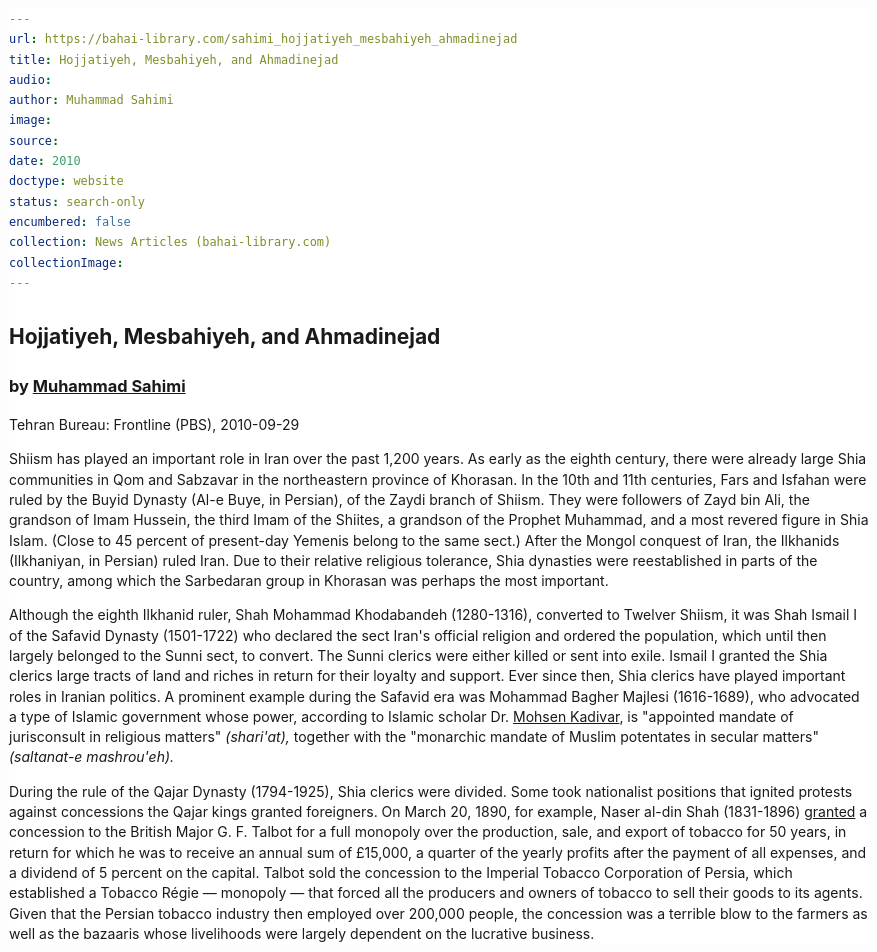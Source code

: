 ```yaml
---
url: https://bahai-library.com/sahimi_hojjatiyeh_mesbahiyeh_ahmadinejad
title: Hojjatiyeh, Mesbahiyeh, and Ahmadinejad
audio: 
author: Muhammad Sahimi
image: 
source: 
date: 2010
doctype: website
status: search-only
encumbered: false
collection: News Articles (bahai-library.com)
collectionImage: 
---
```



## Hojjatiyeh, Mesbahiyeh, and Ahmadinejad

### by [Muhammad Sahimi](https://bahai-library.com/author/Muhammad+Sahimi)

Tehran Bureau: Frontline (PBS), 2010-09-29


Shiism has played an important role in Iran over the past 1,200 years. As early as the eighth century, there were already large Shia communities in Qom and Sabzavar in the northeastern province of Khorasan. In the 10th and 11th centuries, Fars and Isfahan were ruled by the Buyid Dynasty (Al-e Buye, in Persian), of the Zaydi branch of Shiism. They were followers of Zayd bin Ali, the grandson of Imam Hussein, the third Imam of the Shiites, a grandson of the Prophet Muhammad, and a most revered figure in Shia Islam. (Close to 45 percent of present-day Yemenis belong to the same sect.) After the Mongol conquest of Iran, the Ilkhanids (Ilkhaniyan, in Persian) ruled Iran. Due to their relative religious tolerance, Shia dynasties were reestablished in parts of the country, among which the Sarbedaran group in Khorasan was perhaps the most important.

Although the eighth Ilkhanid ruler, Shah Mohammad Khodabandeh (1280-1316), converted to Twelver Shiism, it was Shah Ismail I of the Safavid Dynasty (1501-1722) who declared the sect Iran's official religion and ordered the population, which until then largely belonged to the Sunni sect, to convert. The Sunni clerics were either killed or sent into exile. Ismail I granted the Shia clerics large tracts of land and riches in return for their loyalty and support. Ever since then, Shia clerics have played important roles in Iranian politics. A prominent example during the Safavid era was Mohammad Bagher Majlesi (1616-1689), who advocated a type of Islamic government whose power, according to Islamic scholar Dr. [Mohsen Kadivar](http://en.wikipedia.org/wiki/Mohsen_Kadivar), is "appointed mandate of jurisconsult in religious matters" _(shari'at),_ together with the "monarchic mandate of Muslim potentates in secular matters" _(saltanat-e mashrou'eh)._

During the rule of the Qajar Dynasty (1794-1925), Shia clerics were divided. Some took nationalist positions that ignited protests against concessions the Qajar kings granted foreigners. On March 20, 1890, for example, Naser al-din Shah (1831-1896) [granted](http://www.pbs.org/wgbh/pages/frontline/tehranbureau/2010/04/iranian-women-and-the-struggle-for-democracy-i-the-pre-revolution-era.html) a concession to the British Major G. F. Talbot for a full monopoly over the production, sale, and export of tobacco for 50 years, in return for which he was to receive an annual sum of £15,000, a quarter of the yearly profits after the payment of all expenses, and a dividend of 5 percent on the capital. Talbot sold the concession to the Imperial Tobacco Corporation of Persia, which established a Tobacco Régie — monopoly — that forced all the producers and owners of tobacco to sell their goods to its agents. Given that the Persian tobacco industry then employed over 200,000 people, the concession was a terrible blow to the farmers as well as the bazaaris whose livelihoods were largely dependent on the lucrative business.
